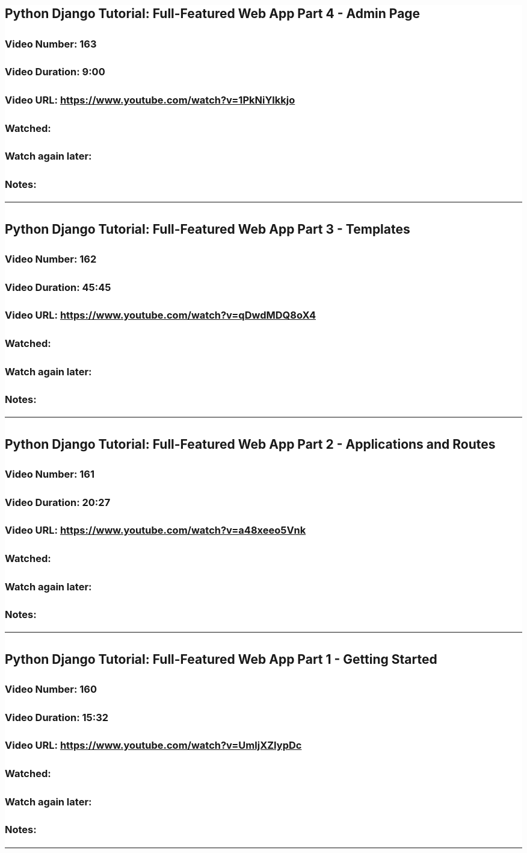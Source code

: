 ## Python Django Tutorial: Full-Featured Web App Part 4 - Admin Page
### Video Number:       163
### Video Duration:     9:00
### Video URL:          https://www.youtube.com/watch?v=1PkNiYlkkjo
### Watched:            
### Watch again later:  
### Notes:              
***************************************************************************

## Python Django Tutorial: Full-Featured Web App Part 3 - Templates
### Video Number:       162
### Video Duration:     45:45
### Video URL:          https://www.youtube.com/watch?v=qDwdMDQ8oX4
### Watched:            
### Watch again later:  
### Notes:              
***************************************************************************

## Python Django Tutorial: Full-Featured Web App Part 2 - Applications and Routes
### Video Number:       161
### Video Duration:     20:27
### Video URL:          https://www.youtube.com/watch?v=a48xeeo5Vnk
### Watched:            
### Watch again later:  
### Notes:              
***************************************************************************

## Python Django Tutorial: Full-Featured Web App Part 1 - Getting Started
### Video Number:       160
### Video Duration:     15:32
### Video URL:          https://www.youtube.com/watch?v=UmljXZIypDc
### Watched:            
### Watch again later:  
### Notes:              
***************************************************************************